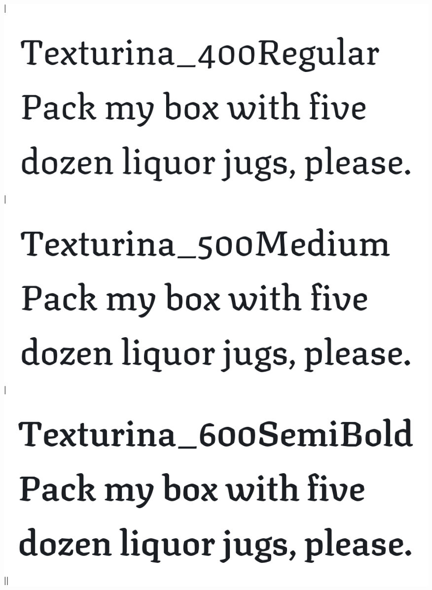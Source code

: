 |![Texturina_400Regular](./Texturina_400Regular.ttf.png)|![Texturina_500Medium](./Texturina_500Medium.ttf.png)|![Texturina_600SemiBold](./Texturina_600SemiBold.ttf.png)||